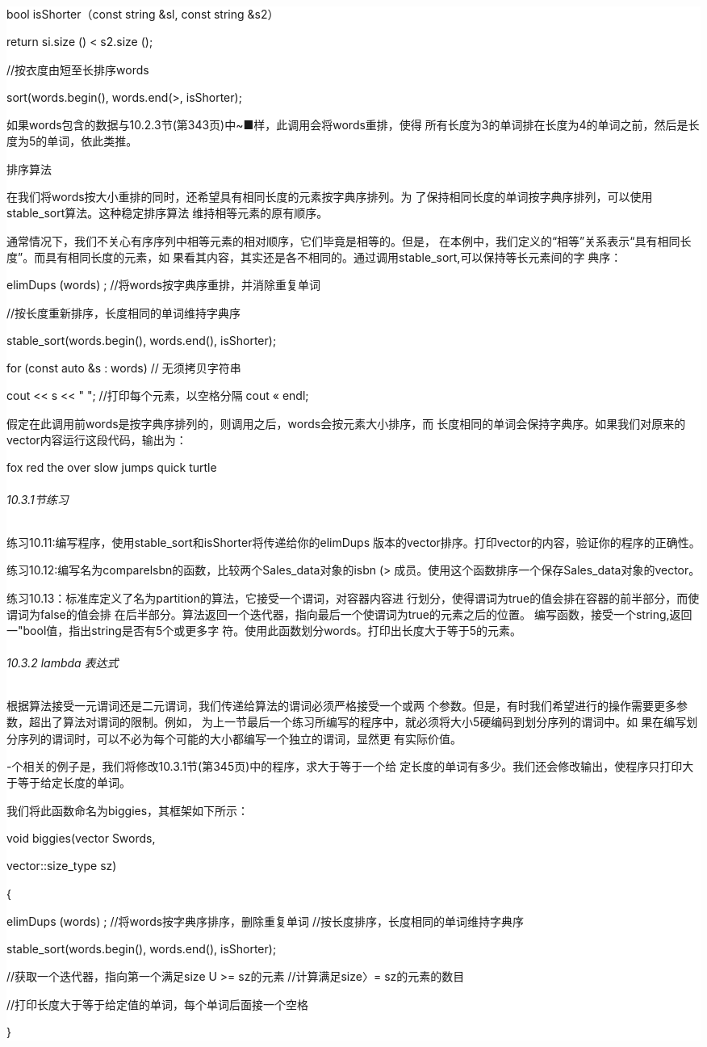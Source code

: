 bool isShorter（const string &sl, const string &s2）

return si.size () < s2.size ();

//按衣度由短至长排序words

sort(words.begin(), words.end(>, isShorter);

如果words包含的数据与10.2.3节(第343页)中~■样，此调用会将words重排，使得 所有长度为3的单词排在长度为4的单词之前，然后是长度为5的单词，依此类推。

排序算法

在我们将words按大小重排的同时，还希望具有相同长度的元素按字典序排列。为 了保持相同长度的单词按字典序排列，可以使用stable_sort算法。这种稳定排序算法 维持相等元素的原有顺序。

通常情况下，我们不关心有序序列中相等元素的相对顺序，它们毕竟是相等的。但是， 在本例中，我们定义的“相等”关系表示“具有相同长度”。而具有相同长度的元素，如 果看其内容，其实还是各不相同的。通过调用stable_sort,可以保持等长元素间的字 典序：

elimDups (words) ; //将words按字典序重排，并消除重复单词

//按长度重新排序，长度相同的单词维持字典序

stable_sort(words.begin(), words.end(), isShorter);

for (const auto &s : words) // 无须拷贝字符串

cout << s << " "; //打印每个元素，以空格分隔 cout « endl;

假定在此调用前words是按字典序排列的，则调用之后，words会按元素大小排序，而 长度相同的单词会保持字典序。如果我们对原来的vector内容运行这段代码，输出为：

fox red the over slow jumps quick turtle

###### 10.3.1节练习

练习10.11:编写程序，使用stable_sort和isShorter将传递给你的elimDups 版本的vector排序。打印vector的内容，验证你的程序的正确性。

练习10.12:编写名为comparelsbn的函数，比较两个Sales_data对象的isbn (> 成员。使用这个函数排序一个保存Sales_data对象的vector。

练习10.13：标准库定义了名为partition的算法，它接受一个谓词，对容器内容进 行划分，使得谓词为true的值会排在容器的前半部分，而使谓词为false的值会排 在后半部分。算法返回一个迭代器，指向最后一个使谓词为true的元素之后的位置。 编写函数，接受一个string,返回一"bool值，指出string是否有5个或更多字 符。使用此函数划分words。打印出长度大于等于5的元素。

###### 10.3.2 lambda 表达式

根据算法接受一元谓词还是二元谓词，我们传递给算法的谓词必须严格接受一个或两 个参数。但是，有时我们希望进行的操作需要更多参数，超出了算法对谓词的限制。例如， 为上一节最后一个练习所编写的程序中，就必须将大小5硬编码到划分序列的谓词中。如 果在编写划分序列的谓词时，可以不必为每个可能的大小都编写一个独立的谓词，显然更 有实际价值。

-个相关的例子是，我们将修改10.3.1节(第345页)中的程序，求大于等于一个给 定长度的单词有多少。我们还会修改输出，使程序只打印大于等于给定长度的单词。

我们将此函数命名为biggies，其框架如下所示：

void biggies(vector<string> Swords,

vector<string>::size_type sz)

{

elimDups (words) ; //将words按字典序排序，删除重复单词 //按长度排序，长度相同的单词维持字典序

stable_sort(words.begin(), words.end(), isShorter);

//获取一个迭代器，指向第一个满足size U >= sz的元素 //计算满足size〉= sz的元素的数目

//打印长度大于等于给定值的单词，每个单词后面接一个空格

}
